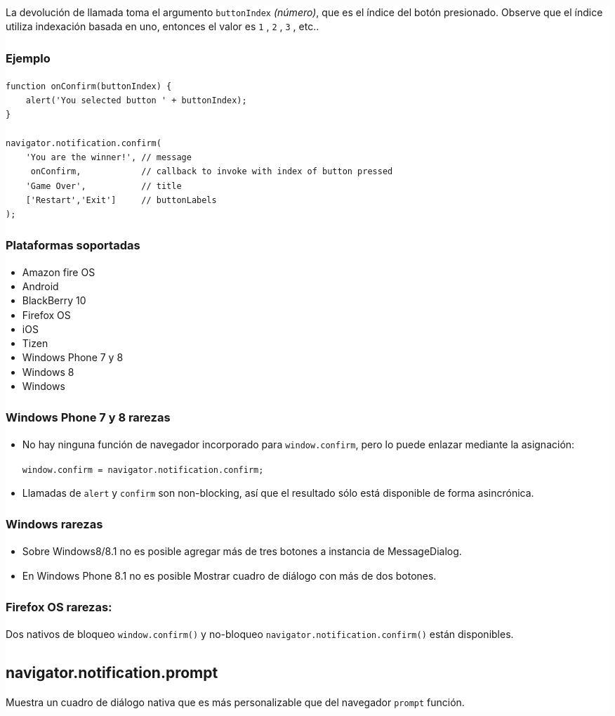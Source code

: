 La devolución de llamada toma el argumento `buttonIndex` *(número)*, que es el índice del botón presionado. Observe que el índice utiliza indexación basada en uno, entonces el valor es `1` , `2` , `3` , etc..

### Ejemplo

    function onConfirm(buttonIndex) {
        alert('You selected button ' + buttonIndex);
    }
    
    navigator.notification.confirm(
        'You are the winner!', // message
         onConfirm,            // callback to invoke with index of button pressed
        'Game Over',           // title
        ['Restart','Exit']     // buttonLabels
    );
    

### Plataformas soportadas

  * Amazon fire OS
  * Android
  * BlackBerry 10
  * Firefox OS
  * iOS
  * Tizen
  * Windows Phone 7 y 8
  * Windows 8
  * Windows

### Windows Phone 7 y 8 rarezas

  * No hay ninguna función de navegador incorporado para `window.confirm`, pero lo puede enlazar mediante la asignación:
    
        window.confirm = navigator.notification.confirm;
        

  * Llamadas de `alert` y `confirm` son non-blocking, así que el resultado sólo está disponible de forma asincrónica.

### Windows rarezas

  * Sobre Windows8/8.1 no es posible agregar más de tres botones a instancia de MessageDialog.

  * En Windows Phone 8.1 no es posible Mostrar cuadro de diálogo con más de dos botones.

### Firefox OS rarezas:

Dos nativos de bloqueo `window.confirm()` y no-bloqueo `navigator.notification.confirm()` están disponibles.

## navigator.notification.prompt

Muestra un cuadro de diálogo nativa que es más personalizable que del navegador `prompt` función.
